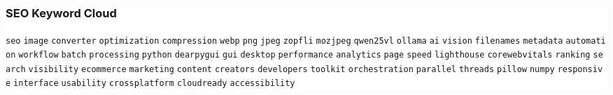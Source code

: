 ### SEO Keyword Cloud

`seo` `image` `converter` `optimization` `compression` `webp` `png` `jpeg` `zopfli` `mozjpeg` `qwen25vl` `ollama` `ai` `vision` `filenames` `metadata` `automation` `workflow` `batch` `processing` `python` `dearpygui` `gui` `desktop` `performance` `analytics` `page` `speed` `lighthouse` `corewebvitals` `ranking` `search` `visibility` `ecommerce` `marketing` `content` `creators` `developers` `toolkit` `orchestration` `parallel` `threads` `pillow` `numpy` `responsive` `interface` `usability` `crossplatform` `cloudready` `accessibility`
